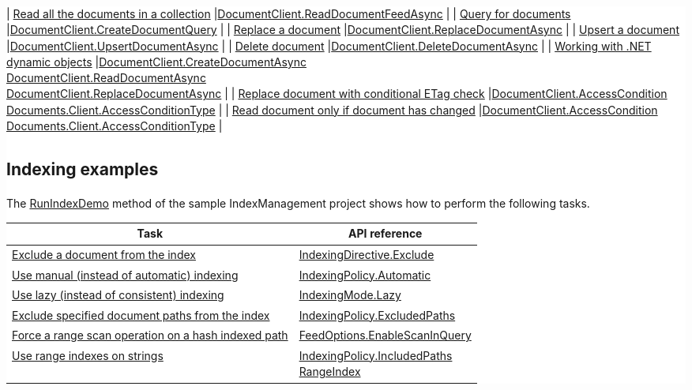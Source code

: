 | [Read all the documents in a collection](https://github.com/Azure/azure-documentdb-dotnet/blob/f374cc601f4cf08d11c88f0c3fa7dcefaf7ecfe8/samples/code-samples/DocumentManagement/Program.cs#L227) |[DocumentClient.ReadDocumentFeedAsync](https://msdn.microsoft.com/library/azure/microsoft.azure.documents.client.documentclient.readdocumentfeedasync.aspx) |
| [Query for documents](https://github.com/Azure/azure-documentdb-dotnet/blob/f374cc601f4cf08d11c88f0c3fa7dcefaf7ecfe8/samples/code-samples/DocumentManagement/Program.cs#L248-L251) |[DocumentClient.CreateDocumentQuery](https://msdn.microsoft.com/library/azure/microsoft.azure.documents.linq.documentqueryable.createdocumentquery.aspx) |
| [Replace a document](https://github.com/Azure/azure-documentdb-dotnet/blob/f374cc601f4cf08d11c88f0c3fa7dcefaf7ecfe8/samples/code-samples/DocumentManagement/Program.cs#L263) |[DocumentClient.ReplaceDocumentAsync](https://msdn.microsoft.com/library/azure/microsoft.azure.documents.client.documentclient.replacedocumentasync.aspx) |
| [Upsert a document](https://github.com/Azure/azure-documentdb-dotnet/blob/f374cc601f4cf08d11c88f0c3fa7dcefaf7ecfe8/samples/code-samples/DocumentManagement/Program.cs#L300) |[DocumentClient.UpsertDocumentAsync](https://msdn.microsoft.com/library/azure/microsoft.azure.documents.client.documentclient.upsertdocumentasync.aspx) |
| [Delete document](https://github.com/Azure/azure-documentdb-dotnet/blob/f374cc601f4cf08d11c88f0c3fa7dcefaf7ecfe8/samples/code-samples/DocumentManagement/Program.cs#L322) |[DocumentClient.DeleteDocumentAsync](https://msdn.microsoft.com/library/azure/microsoft.azure.documents.client.documentclient.deletedocumentasync.aspx) |
| [Working with .NET dynamic objects](https://github.com/Azure/azure-documentdb-dotnet/blob/f374cc601f4cf08d11c88f0c3fa7dcefaf7ecfe8/samples/code-samples/DocumentManagement/Program.cs#L331-L380) |[DocumentClient.CreateDocumentAsync](https://msdn.microsoft.com/library/azure/microsoft.azure.documents.client.documentclient.createdocumentasync.aspx)<br>[DocumentClient.ReadDocumentAsync](https://msdn.microsoft.com/library/azure/microsoft.azure.documents.client.documentclient.readdocumentasync.aspx)<br>[DocumentClient.ReplaceDocumentAsync](https://msdn.microsoft.com/library/azure/microsoft.azure.documents.client.documentclient.replacedocumentasync.aspx) |
| [Replace document with conditional ETag check](https://github.com/Azure/azure-documentdb-dotnet/blob/f2b11dec45a195ddeed333560ebba63055f5ed09/samples/code-samples/DocumentManagement/Program.cs#L398-L440) |[DocumentClient.AccessCondition](https://msdn.microsoft.com/library/azure/microsoft.azure.documents.client.accesscondition.aspx)<br>[Documents.Client.AccessConditionType](https://msdn.microsoft.com/library/azure/microsoft.azure.documents.client.accessconditiontype.aspx) |
| [Read document only if document has changed](https://github.com/Azure/azure-documentdb-dotnet/blob/f2b11dec45a195ddeed333560ebba63055f5ed09/samples/code-samples/DocumentManagement/Program.cs#L442-L470) |[DocumentClient.AccessCondition](https://msdn.microsoft.com/library/azure/microsoft.azure.documents.client.accesscondition.aspx)<br>[Documents.Client.AccessConditionType](https://msdn.microsoft.com/library/azure/microsoft.azure.documents.client.accessconditiontype.aspx) |

## Indexing examples
The [RunIndexDemo](https://github.com/Azure/azure-documentdb-dotnet/blob/ea8c977b9c2f37ddc2894911ec239907ab60e40a/samples/code-samples/IndexManagement/Program.cs#L89-L117) method of the sample IndexManagement project shows how to perform the following tasks.

| Task | API reference |
| --- | --- |
| [Exclude a document from the index](https://github.com/Azure/azure-documentdb-dotnet/blob/2e9a48b6a446b47dd6182606c8608d439b88b683/samples/code-samples/IndexManagement/Program.cs#L125-L163) |[IndexingDirective.Exclude](https://msdn.microsoft.com/library/azure/microsoft.azure.documents.indexingdirective.aspx) |
| [Use manual (instead of automatic) indexing](https://github.com/Azure/azure-documentdb-dotnet/blob/2e9a48b6a446b47dd6182606c8608d439b88b683/samples/code-samples/IndexManagement/Program.cs#L171-L209) |[IndexingPolicy.Automatic](https://msdn.microsoft.com/library/azure/microsoft.azure.documents.indexingpolicy.automatic.aspx) |
| [Use lazy (instead of consistent) indexing](https://github.com/Azure/azure-documentdb-dotnet/blob/2e9a48b6a446b47dd6182606c8608d439b88b683/samples/code-samples/IndexManagement/Program.cs#L221-L238) |[IndexingMode.Lazy](https://msdn.microsoft.com/library/azure/microsoft.azure.documents.indexingpolicy.indexingmode.aspx#P:Microsoft.Azure.Documents.IndexingPolicy.IndexingMode) |
| [Exclude specified document paths from the index](https://github.com/Azure/azure-documentdb-dotnet/blob/2e9a48b6a446b47dd6182606c8608d439b88b683/samples/code-samples/IndexManagement/Program.cs#L248-L297) |[IndexingPolicy.ExcludedPaths](https://msdn.microsoft.com/library/azure/microsoft.azure.documents.indexingpolicy.excludedpaths.aspx) |
| [Force a range scan operation on a hash indexed path](https://github.com/Azure/azure-documentdb-dotnet/blob/2e9a48b6a446b47dd6182606c8608d439b88b683/samples/code-samples/IndexManagement/Program.cs#L305-L340) |[FeedOptions.EnableScanInQuery](https://msdn.microsoft.com/library/azure/microsoft.azure.documents.client.feedoptions.enablescaninquery.aspx) |
| [Use range indexes on strings](https://github.com/Azure/azure-documentdb-dotnet/blob/2e9a48b6a446b47dd6182606c8608d439b88b683/samples/code-samples/IndexManagement/Program.cs#L342-L405) |[IndexingPolicy.IncludedPaths](https://msdn.microsoft.com/library/azure/microsoft.azure.documents.indexingpolicy.includedpaths.aspx)<br>[RangeIndex](https://msdn.microsoft.com/library/azure/microsoft.azure.documents.rangeindex.aspx) |